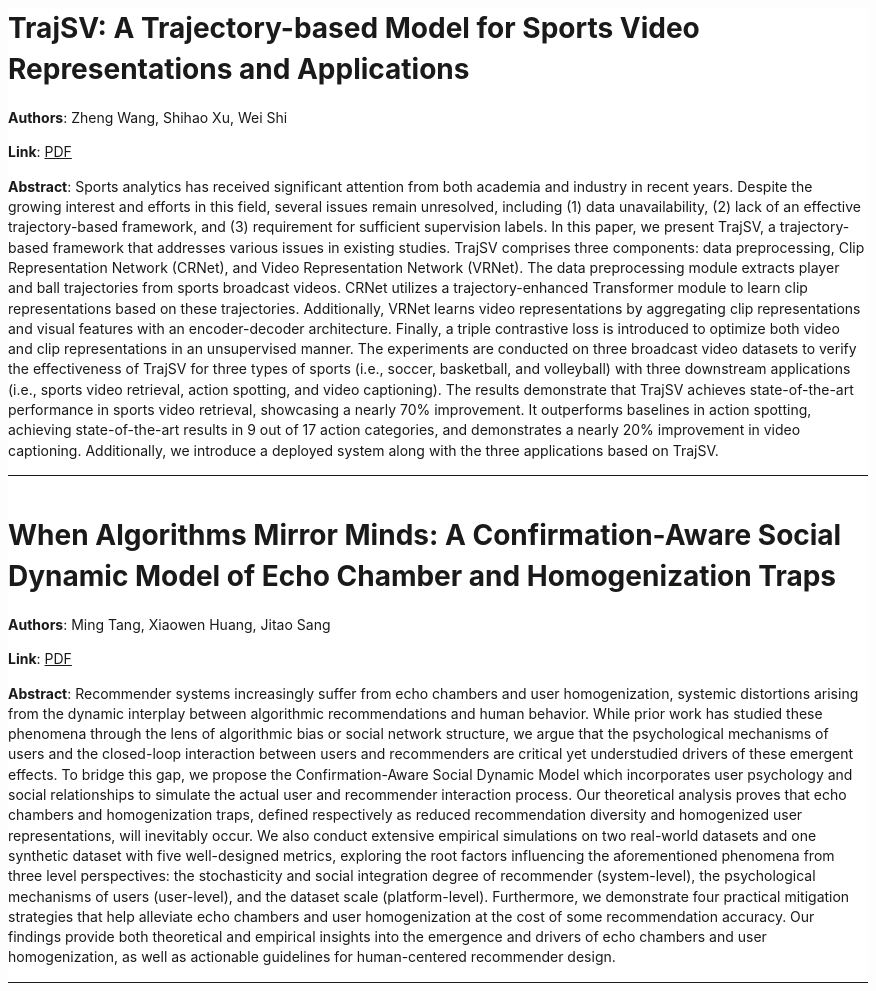 # TrajSV: A Trajectory-based Model for Sports Video Representations and Applications 

**Authors**: Zheng Wang, Shihao Xu, Wei Shi  

**Link**: [PDF](https://arxiv.org/pdf/2508.11569)  

**Abstract**: Sports analytics has received significant attention from both academia and industry in recent years. Despite the growing interest and efforts in this field, several issues remain unresolved, including (1) data unavailability, (2) lack of an effective trajectory-based framework, and (3) requirement for sufficient supervision labels. In this paper, we present TrajSV, a trajectory-based framework that addresses various issues in existing studies. TrajSV comprises three components: data preprocessing, Clip Representation Network (CRNet), and Video Representation Network (VRNet). The data preprocessing module extracts player and ball trajectories from sports broadcast videos. CRNet utilizes a trajectory-enhanced Transformer module to learn clip representations based on these trajectories. Additionally, VRNet learns video representations by aggregating clip representations and visual features with an encoder-decoder architecture. Finally, a triple contrastive loss is introduced to optimize both video and clip representations in an unsupervised manner. The experiments are conducted on three broadcast video datasets to verify the effectiveness of TrajSV for three types of sports (i.e., soccer, basketball, and volleyball) with three downstream applications (i.e., sports video retrieval, action spotting, and video captioning). The results demonstrate that TrajSV achieves state-of-the-art performance in sports video retrieval, showcasing a nearly 70% improvement. It outperforms baselines in action spotting, achieving state-of-the-art results in 9 out of 17 action categories, and demonstrates a nearly 20% improvement in video captioning. Additionally, we introduce a deployed system along with the three applications based on TrajSV. 

---
# When Algorithms Mirror Minds: A Confirmation-Aware Social Dynamic Model of Echo Chamber and Homogenization Traps 

**Authors**: Ming Tang, Xiaowen Huang, Jitao Sang  

**Link**: [PDF](https://arxiv.org/pdf/2508.11516)  

**Abstract**: Recommender systems increasingly suffer from echo chambers and user homogenization, systemic distortions arising from the dynamic interplay between algorithmic recommendations and human behavior. While prior work has studied these phenomena through the lens of algorithmic bias or social network structure, we argue that the psychological mechanisms of users and the closed-loop interaction between users and recommenders are critical yet understudied drivers of these emergent effects. To bridge this gap, we propose the Confirmation-Aware Social Dynamic Model which incorporates user psychology and social relationships to simulate the actual user and recommender interaction process. Our theoretical analysis proves that echo chambers and homogenization traps, defined respectively as reduced recommendation diversity and homogenized user representations, will inevitably occur. We also conduct extensive empirical simulations on two real-world datasets and one synthetic dataset with five well-designed metrics, exploring the root factors influencing the aforementioned phenomena from three level perspectives: the stochasticity and social integration degree of recommender (system-level), the psychological mechanisms of users (user-level), and the dataset scale (platform-level). Furthermore, we demonstrate four practical mitigation strategies that help alleviate echo chambers and user homogenization at the cost of some recommendation accuracy. Our findings provide both theoretical and empirical insights into the emergence and drivers of echo chambers and user homogenization, as well as actionable guidelines for human-centered recommender design. 

---